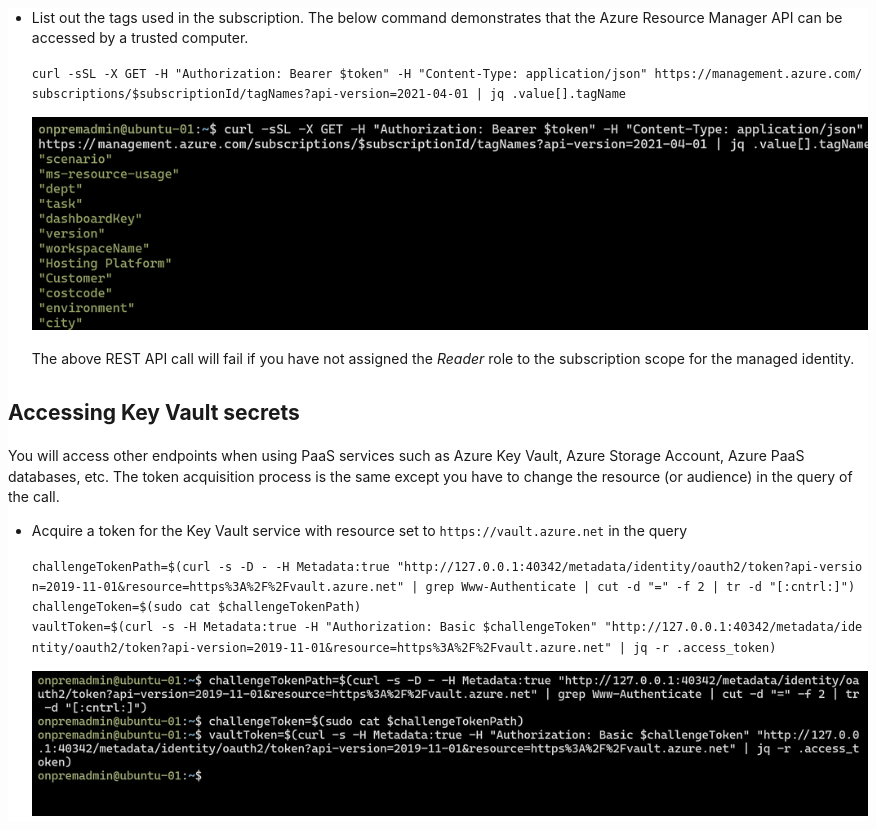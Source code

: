 - List out the tags used in the subscription. The below command demonstrates that the Azure Resource Manager API can be accessed by a trusted computer.

    ```shell
    curl -sSL -X GET -H "Authorization: Bearer $token" -H "Content-Type: application/json" https://management.azure.com/subscriptions/$subscriptionId/tagNames?api-version=2021-04-01 | jq .value[].tagName
    ```

    ![Screenshot showing the command output](./16.png)

    The above REST API call will fail if you have not assigned the _Reader_ role to the subscription scope for the managed identity.

## Accessing Key Vault secrets

You will access other endpoints when using PaaS services such as Azure Key Vault, Azure Storage Account, Azure PaaS databases, etc. The token acquisition process is the same except you have to change the resource (or audience) in the query of the call.

- Acquire a token for the Key Vault service with resource set to `https://vault.azure.net` in the query

    ```shell
    challengeTokenPath=$(curl -s -D - -H Metadata:true "http://127.0.0.1:40342/metadata/identity/oauth2/token?api-version=2019-11-01&resource=https%3A%2F%2Fvault.azure.net" | grep Www-Authenticate | cut -d "=" -f 2 | tr -d "[:cntrl:]")
    challengeToken=$(sudo cat $challengeTokenPath)
    vaultToken=$(curl -s -H Metadata:true -H "Authorization: Basic $challengeToken" "http://127.0.0.1:40342/metadata/identity/oauth2/token?api-version=2019-11-01&resource=https%3A%2F%2Fvault.azure.net" | jq -r .access_token)
    ```

    ![Screenshot showing the command output](./17.png)
